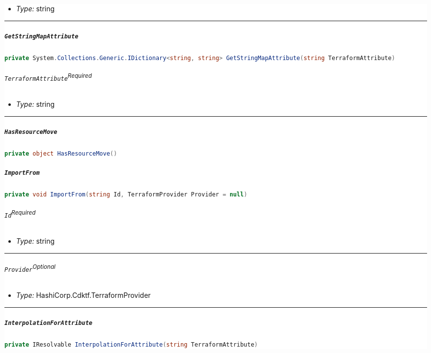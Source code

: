 - *Type:* string

---

##### `GetStringMapAttribute` <a name="GetStringMapAttribute" id="@cdktf/provider-cloudflare.zeroTrustList.ZeroTrustList.getStringMapAttribute"></a>

```csharp
private System.Collections.Generic.IDictionary<string, string> GetStringMapAttribute(string TerraformAttribute)
```

###### `TerraformAttribute`<sup>Required</sup> <a name="TerraformAttribute" id="@cdktf/provider-cloudflare.zeroTrustList.ZeroTrustList.getStringMapAttribute.parameter.terraformAttribute"></a>

- *Type:* string

---

##### `HasResourceMove` <a name="HasResourceMove" id="@cdktf/provider-cloudflare.zeroTrustList.ZeroTrustList.hasResourceMove"></a>

```csharp
private object HasResourceMove()
```

##### `ImportFrom` <a name="ImportFrom" id="@cdktf/provider-cloudflare.zeroTrustList.ZeroTrustList.importFrom"></a>

```csharp
private void ImportFrom(string Id, TerraformProvider Provider = null)
```

###### `Id`<sup>Required</sup> <a name="Id" id="@cdktf/provider-cloudflare.zeroTrustList.ZeroTrustList.importFrom.parameter.id"></a>

- *Type:* string

---

###### `Provider`<sup>Optional</sup> <a name="Provider" id="@cdktf/provider-cloudflare.zeroTrustList.ZeroTrustList.importFrom.parameter.provider"></a>

- *Type:* HashiCorp.Cdktf.TerraformProvider

---

##### `InterpolationForAttribute` <a name="InterpolationForAttribute" id="@cdktf/provider-cloudflare.zeroTrustList.ZeroTrustList.interpolationForAttribute"></a>

```csharp
private IResolvable InterpolationForAttribute(string TerraformAttribute)
```
